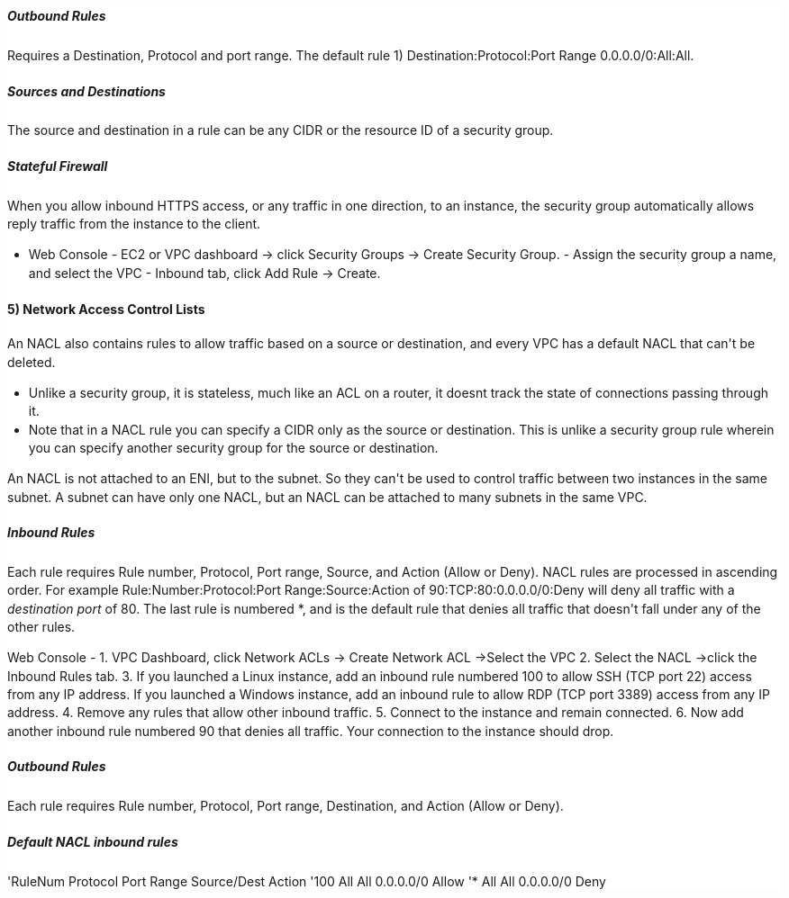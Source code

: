 ##### Outbound Rules
Requires a Destination, Protocol and port range. The default rule 1) Destination:Protocol:Port Range 0.0.0.0/0:All:All. 

##### Sources and Destinations
The source and destination in a rule can be any CIDR or the resource ID of a security group.

##### Stateful Firewall 
When you allow inbound HTTPS access, or any traffic in one direction, to an instance, the security group automatically allows reply traffic from the instance to the client.

* Web Console - EC2 or VPC dashboard -> click Security Groups -> Create Security Group.
              - Assign the security group a name, and select the VPC
              - Inbound tab, click Add Rule -> Create.
              
#### 5) Network Access Control Lists

An NACL also contains rules to allow traffic based on a source or destination, and every VPC has a default NACL that can't be deleted. 
* Unlike a security group, it is stateless, much like an ACL on a router, it doesnt track the state of connections passing through it. 
* Note that in a NACL rule you can specify a CIDR only as the source or destination. This is unlike a security group rule wherein you can specify another security group for the
source or destination.

An NACL is not attached to an ENI, but to the subnet. So they can't be used to control traffic between two instances in the same subnet. A subnet can have only one NACL, but an NACL can be attached to many subnets in the same VPC.
 
##### Inbound Rules 

Each rule requires Rule number, Protocol, Port range, Source, and Action (Allow or Deny). NACL rules are processed in ascending order. For example Rule:Number:Protocol:Port Range:Source:Action of 90:TCP:80:0.0.0.0/0:Deny will deny all traffic with a *destination port* of 80. The last rule is numbered \*, and is the default rule that denies all traffic that doesn't fall under any of the other rules.

Web Console - 1. VPC Dashboard, click Network ACLs -> Create Network ACL ->Select the VPC
              2. Select the NACL ->click the Inbound Rules tab.
3. If you launched a Linux instance, add an inbound rule numbered 100 to allow SSH
(TCP port 22) access from any IP address. If you launched a Windows instance, add
an inbound rule to allow RDP (TCP port 3389) access from any IP address.
4. Remove any rules that allow other inbound traffic.
5. Connect to the instance and remain connected.
6. Now add another inbound rule numbered 90 that denies all traffic. Your connection
to the instance should drop.

##### Outbound Rules 

Each rule requires Rule number, Protocol, Port range, Destination, and Action (Allow or Deny).

##### Default NACL inbound rules
  'RuleNum Protocol Port Range Source/Dest Action
  '100        All       All        0.0.0.0/0   Allow
  '\*          All       All        0.0.0.0/0    Deny
  